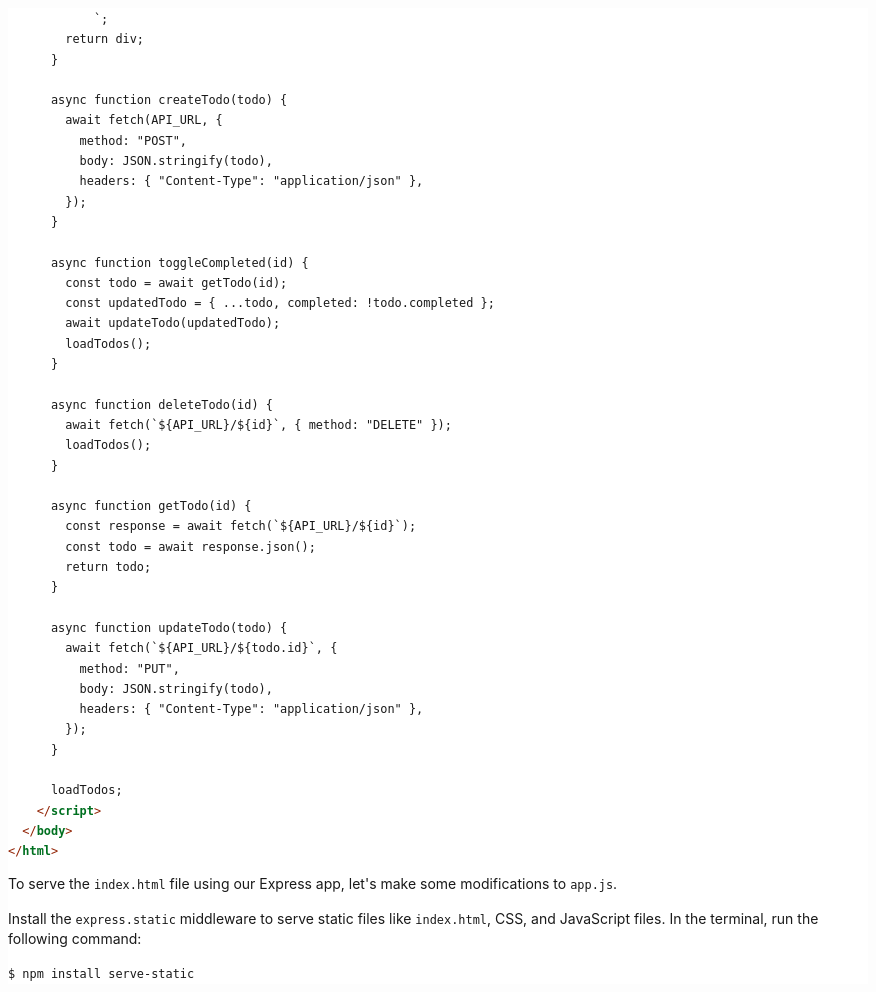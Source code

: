 ```html
            `;
        return div;
      }

      async function createTodo(todo) {
        await fetch(API_URL, {
          method: "POST",
          body: JSON.stringify(todo),
          headers: { "Content-Type": "application/json" },
        });
      }

      async function toggleCompleted(id) {
        const todo = await getTodo(id);
        const updatedTodo = { ...todo, completed: !todo.completed };
        await updateTodo(updatedTodo);
        loadTodos();
      }

      async function deleteTodo(id) {
        await fetch(`${API_URL}/${id}`, { method: "DELETE" });
        loadTodos();
      }

      async function getTodo(id) {
        const response = await fetch(`${API_URL}/${id}`);
        const todo = await response.json();
        return todo;
      }

      async function updateTodo(todo) {
        await fetch(`${API_URL}/${todo.id}`, {
          method: "PUT",
          body: JSON.stringify(todo),
          headers: { "Content-Type": "application/json" },
        });
      }

      loadTodos;
    </script>
  </body>
</html>
```

To serve the `index.html` file using our Express app, let's make some modifications to `app.js`.

Install the `express.static` middleware to serve static files like `index.html`, CSS, and JavaScript files. In the terminal, run the following command:

```bash
$ npm install serve-static
```
